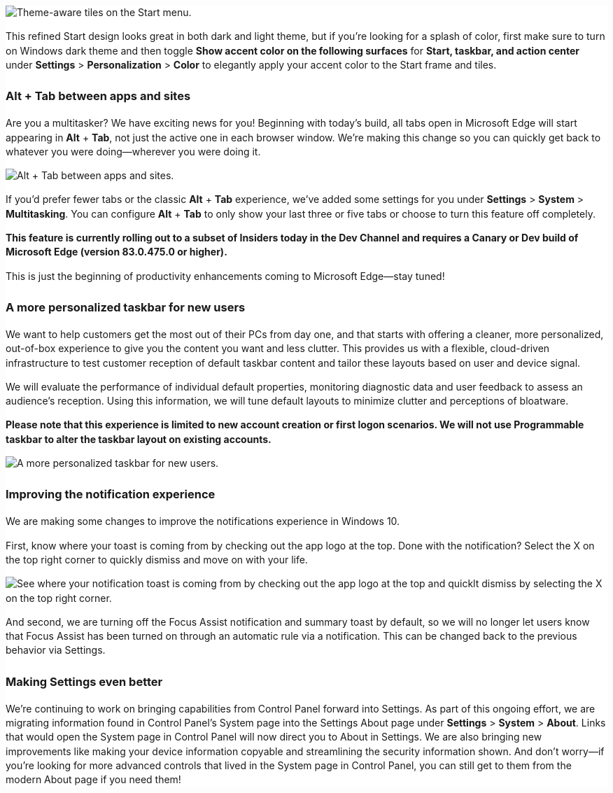 ![Theme-aware tiles on the Start menu.](https://46c4ts1tskv22sdav81j9c69-wpengine.netdna-ssl.com/wp-content/uploads/prod/sites/2/2020/07/dabfa329dfacdc1a2669002649ed75d6.gif)

This refined Start design looks great in both dark and light theme, but if you’re looking for a splash of color, first make sure to turn on Windows dark theme and then toggle **Show accent color on the following surfaces** for **Start, taskbar, and action center** under **Settings** > **Personalization** > **Color** to elegantly apply your accent color to the Start frame and tiles.

### Alt + Tab between apps and sites
Are you a multitasker? We have exciting news for you! Beginning with today’s build, all tabs open in Microsoft Edge will start appearing in **Alt** + **Tab**, not just the active one in each browser window. We’re making this change so you can quickly get back to whatever you were doing—wherever you were doing it.

![Alt + Tab between apps and sites.](https://46c4ts1tskv22sdav81j9c69-wpengine.netdna-ssl.com/wp-content/uploads/prod/sites/2/2020/07/634dd641ac5d268c671631222138c910.gif)

If you’d prefer fewer tabs or the classic **Alt** + **Tab** experience, we’ve added some settings for you under **Settings** > **System** > **Multitasking**. You can configure **Alt** + **Tab** to only show your last three or five tabs or choose to turn this feature off completely.

__This feature is currently rolling out to a subset of Insiders today in the Dev Channel and requires a Canary or Dev build of Microsoft Edge (version 83.0.475.0 or higher).__

This is just the beginning of productivity enhancements coming to Microsoft Edge—stay tuned!

### A more personalized taskbar for new users
We want to help customers get the most out of their PCs from day one, and that starts with offering a cleaner, more personalized, out-of-box experience to give you the content you want and less clutter. This provides us with a flexible, cloud-driven infrastructure to test customer reception of default taskbar content and tailor these layouts based on user and device signal.

We will evaluate the performance of individual default properties, monitoring diagnostic data and user feedback to assess an audience’s reception. Using this information, we will tune default layouts to minimize clutter and perceptions of bloatware.

__Please note that this experience is limited to new account creation or first logon scenarios. We will not use Programmable taskbar to alter the taskbar layout on existing accounts.__

![A more personalized taskbar for new users.](https://46c4ts1tskv22sdav81j9c69-wpengine.netdna-ssl.com/wp-content/uploads/prod/sites/2/2020/07/2a484fd68334970e192f8a1138aedc73-1536x635.jpg)

### Improving the notification experience
We are making some changes to improve the notifications experience in Windows 10.

First, know where your toast is coming from by checking out the app logo at the top. Done with the notification? Select the X on the top right corner to quickly dismiss and move on with your life.

![See where your notification toast is coming from by checking out the app logo at the top and quicklt dismiss by selecting the X on the top right corner.](https://46c4ts1tskv22sdav81j9c69-wpengine.netdna-ssl.com/wp-content/uploads/prod/sites/2/2020/07/5db65c59e8b5b819bd9203996bf7b8c3.png)

And second, we are turning off the Focus Assist notification and summary toast by default, so we will no longer let users know that Focus Assist has been turned on through an automatic rule via a notification. This can be changed back to the previous behavior via Settings.

### Making Settings even better
We’re continuing to work on bringing capabilities from Control Panel forward into Settings. As part of this ongoing effort, we are migrating information found in Control Panel’s System page into the Settings About page under **Settings** > **System** > **About**. Links that would open the System page in Control Panel will now direct you to About in Settings. We are also bringing new improvements like making your device information copyable and streamlining the security information shown. And don’t worry—if you’re looking for more advanced controls that lived in the System page in Control Panel, you can still get to them from the modern About page if you need them!
